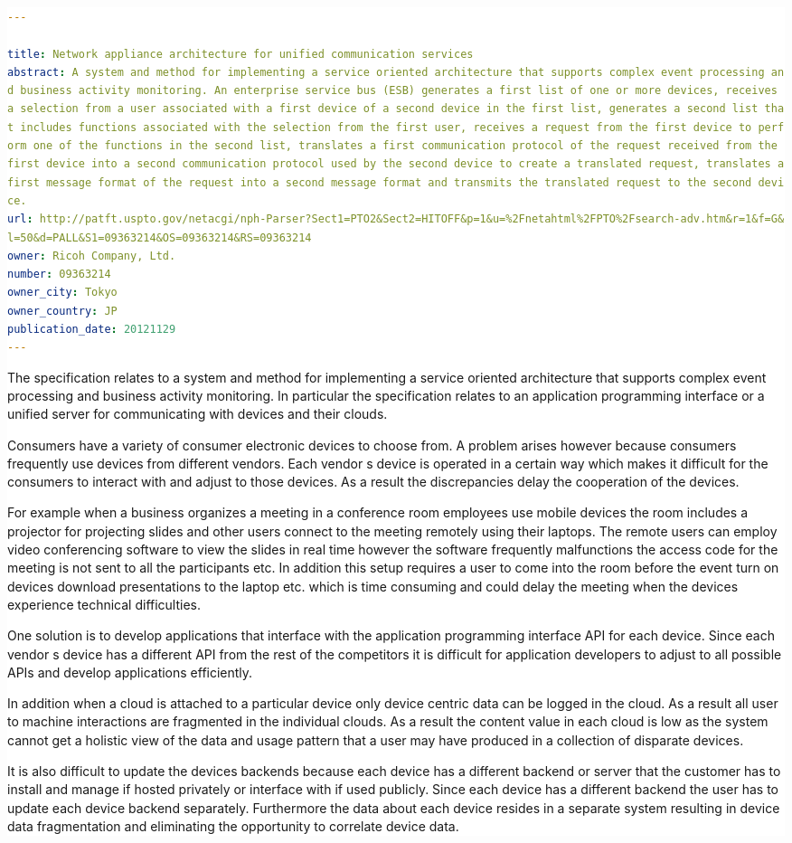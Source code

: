 ```yaml
---

title: Network appliance architecture for unified communication services
abstract: A system and method for implementing a service oriented architecture that supports complex event processing and business activity monitoring. An enterprise service bus (ESB) generates a first list of one or more devices, receives a selection from a user associated with a first device of a second device in the first list, generates a second list that includes functions associated with the selection from the first user, receives a request from the first device to perform one of the functions in the second list, translates a first communication protocol of the request received from the first device into a second communication protocol used by the second device to create a translated request, translates a first message format of the request into a second message format and transmits the translated request to the second device.
url: http://patft.uspto.gov/netacgi/nph-Parser?Sect1=PTO2&Sect2=HITOFF&p=1&u=%2Fnetahtml%2FPTO%2Fsearch-adv.htm&r=1&f=G&l=50&d=PALL&S1=09363214&OS=09363214&RS=09363214
owner: Ricoh Company, Ltd.
number: 09363214
owner_city: Tokyo
owner_country: JP
publication_date: 20121129
---
```

The specification relates to a system and method for implementing a service oriented architecture that supports complex event processing and business activity monitoring. In particular the specification relates to an application programming interface or a unified server for communicating with devices and their clouds.

Consumers have a variety of consumer electronic devices to choose from. A problem arises however because consumers frequently use devices from different vendors. Each vendor s device is operated in a certain way which makes it difficult for the consumers to interact with and adjust to those devices. As a result the discrepancies delay the cooperation of the devices.

For example when a business organizes a meeting in a conference room employees use mobile devices the room includes a projector for projecting slides and other users connect to the meeting remotely using their laptops. The remote users can employ video conferencing software to view the slides in real time however the software frequently malfunctions the access code for the meeting is not sent to all the participants etc. In addition this setup requires a user to come into the room before the event turn on devices download presentations to the laptop etc. which is time consuming and could delay the meeting when the devices experience technical difficulties.

One solution is to develop applications that interface with the application programming interface API for each device. Since each vendor s device has a different API from the rest of the competitors it is difficult for application developers to adjust to all possible APIs and develop applications efficiently.

In addition when a cloud is attached to a particular device only device centric data can be logged in the cloud. As a result all user to machine interactions are fragmented in the individual clouds. As a result the content value in each cloud is low as the system cannot get a holistic view of the data and usage pattern that a user may have produced in a collection of disparate devices.

It is also difficult to update the devices backends because each device has a different backend or server that the customer has to install and manage if hosted privately or interface with if used publicly. Since each device has a different backend the user has to update each device backend separately. Furthermore the data about each device resides in a separate system resulting in device data fragmentation and eliminating the opportunity to correlate device data.
